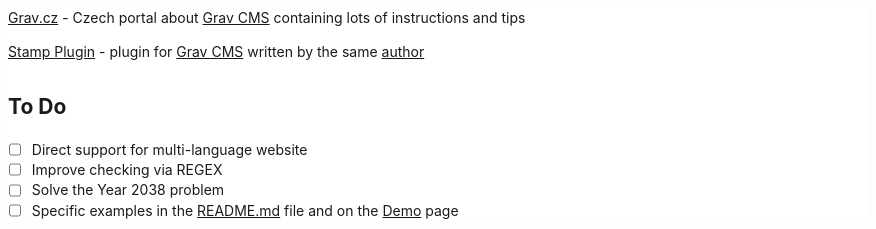 [Grav.cz](https://www.grav.cz) - Czech portal about [Grav CMS](https://github.com/getgrav/grav) containing lots of instructions and tips

[Stamp Plugin](https://github.com/petira/grav-plugin-stamp) - plugin for [Grav CMS](https://github.com/getgrav/grav) written by the same [author](https://github.com/petira)

## To Do

- [ ] Direct support for multi-language website
- [ ] Improve checking via REGEX
- [ ] Solve the Year 2038 problem
- [ ] Specific examples in the [README.md](https://github.com/petira/grav-plugin-timestamp/blob/develop/README.md) file and on the [Demo](https://www.grav.cz/demo/timestamp) page
